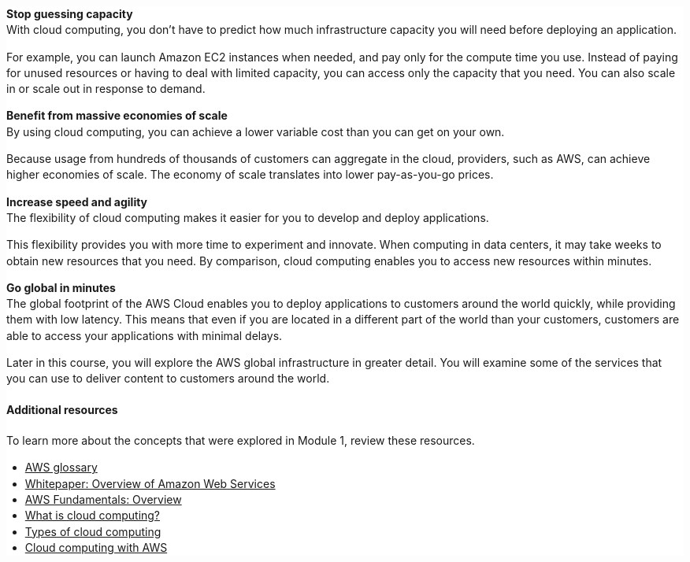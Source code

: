 **Stop guessing capacity**   
With cloud computing, you don’t have to predict how much infrastructure capacity you will need before deploying an application.

For example, you can launch Amazon EC2 instances when needed, and pay only for the compute time you use. Instead of paying for unused resources or having to deal with limited capacity, you can access only the capacity that you need. You can also scale in or scale out in response to demand.

**Benefit from massive economies of scale**  
By using cloud computing, you can achieve a lower variable cost than you can get on your own.

Because usage from hundreds of thousands of customers can aggregate in the cloud, providers, such as AWS, can achieve higher economies of scale. The economy of scale translates into lower pay-as-you-go prices.

**Increase speed and agility**  
The flexibility of cloud computing makes it easier for you to develop and deploy applications.

This flexibility provides you with more time to experiment and innovate. When computing in data centers, it may take weeks to obtain new resources that you need. By comparison, cloud computing enables you to access new resources within minutes.

**Go global in minutes**  
The global footprint of the AWS Cloud enables you to deploy applications to customers around the world quickly, while providing them with low latency. This means that even if you are located in a different part of the world than your customers, customers are able to access your applications with minimal delays.

Later in this course, you will explore the AWS global infrastructure in greater detail. You will examine some of the services that you can use to deliver content to customers around the world.


#### Additional resources

To learn more about the concepts that were explored in Module 1, review these resources.

* [AWS glossary](https://docs.aws.amazon.com/general/latest/gr/glos-chap.html)  
* [Whitepaper: Overview of Amazon Web Services](https://d0.awsstatic.com/whitepapers/aws-overview.pdf)  
* [AWS Fundamentals: Overview](https://aws.amazon.com/getting-started/fundamentals-overview/)  
* [What is cloud computing?](https://aws.amazon.com/what-is-cloud-computing/)  
* [Types of cloud computing](https://aws.amazon.com/types-of-cloud-computing/)  
* [Cloud computing with AWS](https://aws.amazon.com/what-is-aws/)  
